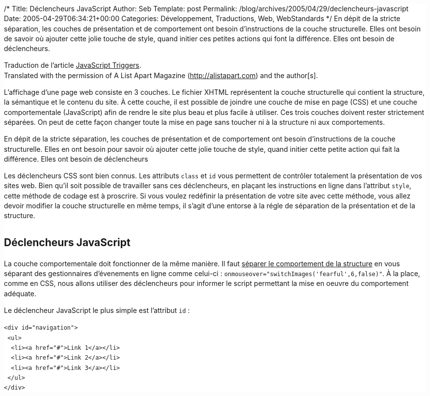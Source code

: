 /*
 Title: Déclencheurs JavaScript
 Author: Seb
 Template: post
 Permalink: /blog/archives/2005/04/29/declencheurs-javascript
 Date: 2005-04-29T06:34:21+00:00
 Categories: Développement, Traductions, Web, WebStandards
*/
En dépit de la stricte séparation, les couches de présentation et de comportement ont besoin d&rsquo;instructions de la couche structurelle. Elles ont besoin de savoir où ajouter cette jolie touche de style, quand initier ces petites actions qui font la différence. Elles ont besoin de déclencheurs. 

Traduction de l&rsquo;article <a href="http://alistapart.com/articles/javascripttriggers/" hreflang="en">JavaScript Triggers</a>.   
Translated with the permission of A List Apart Magazine (<a href="http://www.alistapart.com" hreflang="en">http://alistapart.com</a>) and the author[s].



L&rsquo;affichage d&rsquo;une page web consiste en 3 couches. Le fichier XHTML représentent la couche structurelle qui contient la structure, la sémantique et le contenu du site. &Agrave; cette couche, il est possible de joindre une couche de mise en page (CSS) et une couche comportementale (JavaScript) afin de rendre le site plus beau et plus facile à utiliser. Ces trois couches doivent rester strictement séparées. On peut de cette façon changer toute la mise en page sans toucher ni à la structure ni aux comportements. 

En dépit de la stricte séparation, les couches de présentation et de comportement ont besoin d&rsquo;instructions de la couche structurelle. Elles en ont besoin pour savoir où ajouter cette jolie touche de style, quand initier cette petite action qui fait la différence. Elles ont besoin de déclencheurs

Les déclencheurs CSS sont bien connus. Les attributs `class` et `id` vous permettent de contrôler totalement la présentation de vos sites web. Bien qu&rsquo;il soit possible de travailler sans ces déclencheurs, en plaçant les instructions en ligne dans l&rsquo;attribut `style`, cette méthode de codage est à proscrire. Si vous voulez redéfinir la présentation de votre site avec cette méthode, vous allez devoir modifier la couche structurelle en même temps, il s&rsquo;agit d&rsquo;une entorse à la régle de séparation de la présentation et de la structure.

## Déclencheurs JavaScript

La couche comportementale doit fonctionner de la même manière. Il faut <a href="http://www.digital-web.com/articles/separating_behavior_and_structure_2/" hreflang="en"> séparer le comportement de la structure</a> en vous séparant des gestionnaires d&rsquo;évenements en ligne comme celui-ci : `onmouseover="switchImages('fearful',6,false)"`. &Agrave; la place, comme en CSS, nous allons utiliser des déclencheurs pour informer le script permettant la mise en oeuvre du comportement adéquate.

Le déclencheur JavaScript le plus simple est l&rsquo;attribut `id` :

<pre class="html"><code>&lt;div id="navigation"&gt;
 &lt;ul&gt;
  &lt;li&gt;&lt;a href="#"&gt;Link 1&lt;/a&gt;&lt;/li&gt;
  &lt;li&gt;&lt;a href="#"&gt;Link 2&lt;/a&gt;&lt;/li&gt;
  &lt;li&gt;&lt;a href="#"&gt;Link 3&lt;/a&gt;&lt;/li&gt;
 &lt;/ul&gt;
&lt;/div&gt;
</code></pre>


 [1]: http://www.digital-web.com/articles/separating_behavior_and_presentation/
 [2]: http://www.quirksmode.org/bugreports/archives/2005/01/existing_attrib.html "Bug report"
